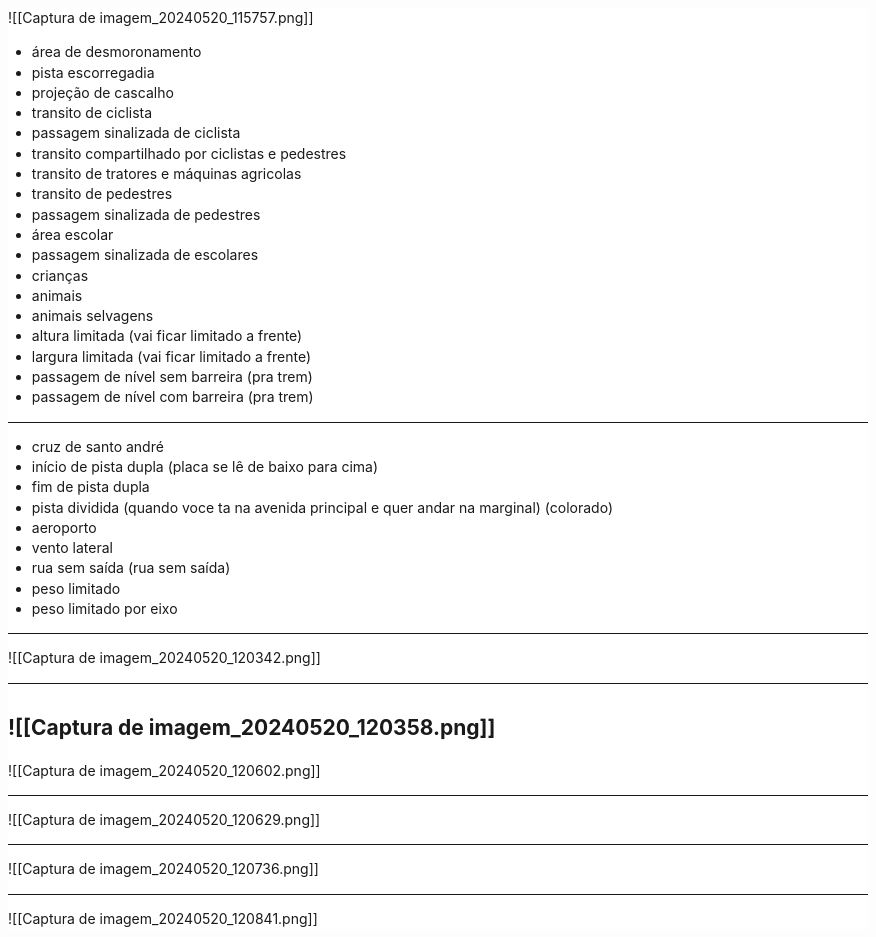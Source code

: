 ![[Captura de imagem_20240520_115757.png]]
- área de desmoronamento
- pista escorregadia
- projeção de cascalho
- transito de ciclista
- passagem sinalizada de ciclista
- transito compartilhado por ciclistas e pedestres
- transito de tratores e máquinas agricolas
- transito de pedestres
- passagem sinalizada de pedestres
- área escolar
- passagem sinalizada de escolares
- crianças
- animais
- animais selvagens
- altura limitada (vai ficar limitado a frente)
- largura limitada (vai ficar limitado a frente)
- passagem de nível sem barreira (pra trem)
- passagem de nível com barreira (pra trem)

---


- cruz de santo andré
- início de pista dupla (placa se lê de baixo para cima)
- fim de pista dupla
- pista dividida (quando voce ta na avenida principal e quer andar na marginal) (colorado)
- aeroporto
- vento lateral
- rua sem saída (rua sem saída)
- peso limitado
- peso limitado por eixo

---
![[Captura de imagem_20240520_120342.png]]

---
![[Captura de imagem_20240520_120358.png]]
---

![[Captura de imagem_20240520_120602.png]]

---

![[Captura de imagem_20240520_120629.png]]

---

![[Captura de imagem_20240520_120736.png]]

---
![[Captura de imagem_20240520_120841.png]]
